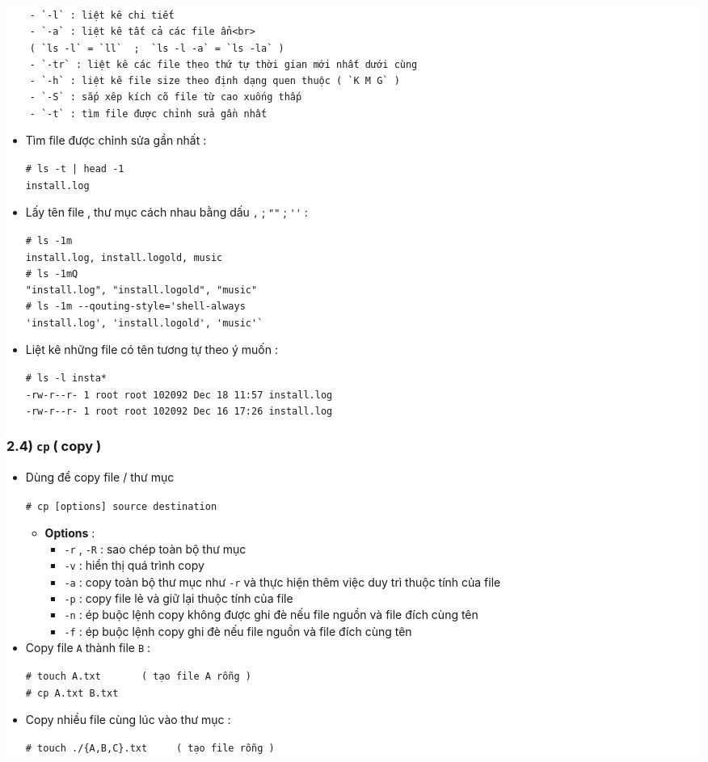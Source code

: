         - `-l` : liệt kê chi tiết
        - `-a` : liệt kê tất cả các file ẩn<br>
        ( `ls -l` = `ll`  ;  `ls -l -a` = `ls -la` )
        - `-tr` : liệt kê các file theo thứ tự thời gian mới nhất dưới cùng
        - `-h` : liệt kê file size theo định dạng quen thuộc ( `K M G` )
        - `-S` : sắp xêp kích cõ file từ cao xuống thấp
        - `-t` : tìm file được chỉnh sửa gần nhất

- Tìm file được chỉnh sửa gần nhất :
    ```
    # ls -t | head -1
    install.log
    ```
- Lấy tên file , thư mục cách nhau bằng dấu `,` ; `""` ; `''` :
    ```
    # ls -1m
    install.log, install.logold, music
    # ls -1mQ
    "install.log", "install.logold", "music"
    # ls -1m --qouting-style='shell-always
    'install.log', 'install.logold', 'music'`
    ```

- Liệt kê những file có tên tương tự theo ý muốn :
    ```
    # ls -l insta*
    -rw-r--r- 1 root root 102092 Dec 18 11:57 install.log
    -rw-r--r- 1 root root 102092 Dec 16 17:26 install.log
    ```
### **2.4) `cp` ( copy )**
- Dùng để copy file / thư mục
    ```
    # cp [options] source destination
    ```
    - **Options** :
        - `-r` , `-R` : sao chép toàn bộ thư mục
        - `-v` : hiển thị quá trình copy
        - `-a` : copy toàn bộ thư mục như `-r` và thực hiện thêm việc duy trì thuộc tính của file
        - `-p` : copy file lẻ và giữ lại thuộc tính của file
        - `-n` : ép buộc lệnh copy không được ghi đè nếu file nguồn và file đích cùng tên
        - `-f` : ép buộc lệnh copy ghi đè nếu file nguồn và file đích cùng tên
- Copy file `A` thành file `B` :
    ```
    # touch A.txt       ( tạo file A rỗng )
    # cp A.txt B.txt
    ```
- Copy nhiều file cùng lúc vào thư mục :
    ```
    # touch ./{A,B,C}.txt     ( tạo file rỗng )